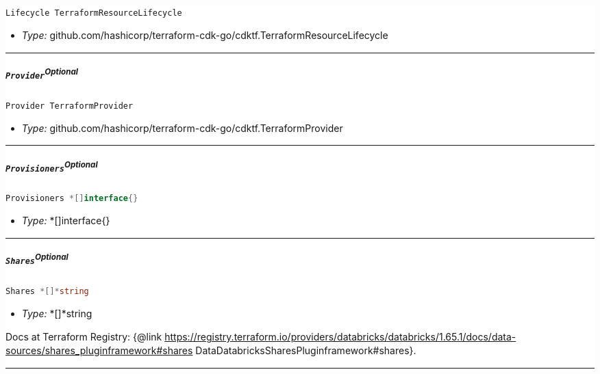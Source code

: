 ```go
Lifecycle TerraformResourceLifecycle
```

- *Type:* github.com/hashicorp/terraform-cdk-go/cdktf.TerraformResourceLifecycle

---

##### `Provider`<sup>Optional</sup> <a name="Provider" id="@cdktf/provider-databricks.dataDatabricksSharesPluginframework.DataDatabricksSharesPluginframeworkConfig.property.provider"></a>

```go
Provider TerraformProvider
```

- *Type:* github.com/hashicorp/terraform-cdk-go/cdktf.TerraformProvider

---

##### `Provisioners`<sup>Optional</sup> <a name="Provisioners" id="@cdktf/provider-databricks.dataDatabricksSharesPluginframework.DataDatabricksSharesPluginframeworkConfig.property.provisioners"></a>

```go
Provisioners *[]interface{}
```

- *Type:* *[]interface{}

---

##### `Shares`<sup>Optional</sup> <a name="Shares" id="@cdktf/provider-databricks.dataDatabricksSharesPluginframework.DataDatabricksSharesPluginframeworkConfig.property.shares"></a>

```go
Shares *[]*string
```

- *Type:* *[]*string

Docs at Terraform Registry: {@link https://registry.terraform.io/providers/databricks/databricks/1.65.1/docs/data-sources/shares_pluginframework#shares DataDatabricksSharesPluginframework#shares}.

---



